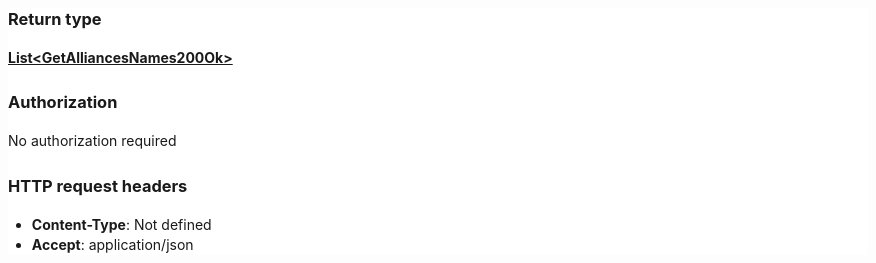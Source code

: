### Return type

[**List&lt;GetAlliancesNames200Ok&gt;**](GetAlliancesNames200Ok.md)

### Authorization

No authorization required

### HTTP request headers

 - **Content-Type**: Not defined
 - **Accept**: application/json


